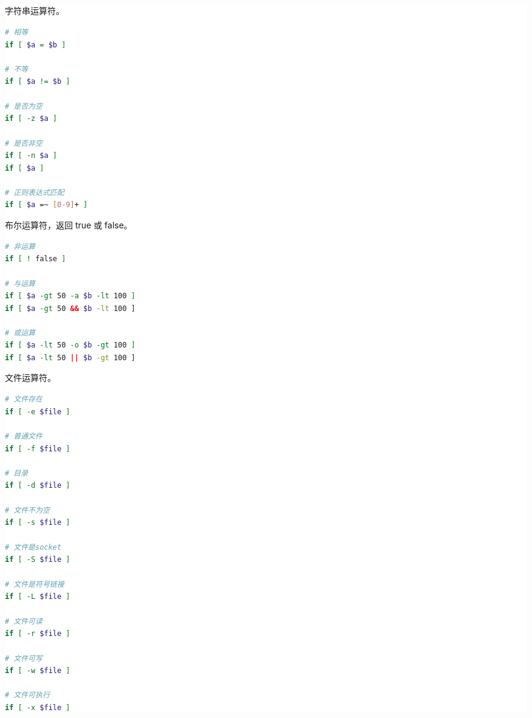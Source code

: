 字符串运算符。

```bash
# 相等
if [ $a = $b ]

# 不等
if [ $a != $b ]

# 是否为空
if [ -z $a ]

# 是否非空
if [ -n $a ]
if [ $a ]

# 正则表达式匹配
if [ $a =~ [0-9]+ ]
```

布尔运算符，返回 true 或 false。

```bash
# 非运算
if [ ! false ]

# 与运算
if [ $a -gt 50 -a $b -lt 100 ]
if [ $a -gt 50 && $b -lt 100 ]

# 或运算
if [ $a -lt 50 -o $b -gt 100 ]
if [ $a -lt 50 || $b -gt 100 ]
```

文件运算符。

```bash
# 文件存在
if [ -e $file ]

# 普通文件
if [ -f $file ]

# 目录
if [ -d $file ]

# 文件不为空
if [ -s $file ]

# 文件是socket
if [ -S $file ]

# 文件是符号链接
if [ -L $file ]

# 文件可读
if [ -r $file ]

# 文件可写
if [ -w $file ]

# 文件可执行
if [ -x $file ]
```
